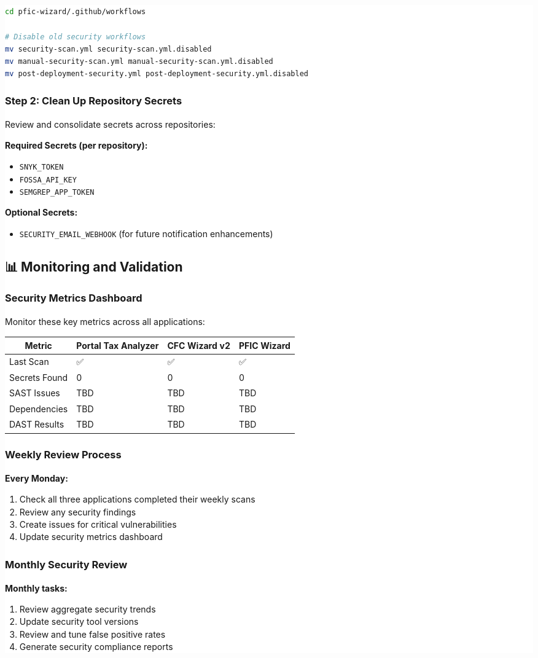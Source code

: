 ```bash
cd pfic-wizard/.github/workflows

# Disable old security workflows
mv security-scan.yml security-scan.yml.disabled
mv manual-security-scan.yml manual-security-scan.yml.disabled
mv post-deployment-security.yml post-deployment-security.yml.disabled
```

### Step 2: Clean Up Repository Secrets

Review and consolidate secrets across repositories:

**Required Secrets (per repository):**

- `SNYK_TOKEN`
- `FOSSA_API_KEY`
- `SEMGREP_APP_TOKEN`

**Optional Secrets:**

- `SECURITY_EMAIL_WEBHOOK` (for future notification enhancements)

## 📊 Monitoring and Validation

### Security Metrics Dashboard

Monitor these key metrics across all applications:

| Metric        | Portal Tax Analyzer | CFC Wizard v2 | PFIC Wizard |
| ------------- | ------------------- | ------------- | ----------- |
| Last Scan     | ✅                  | ✅            | ✅          |
| Secrets Found | 0                   | 0             | 0           |
| SAST Issues   | TBD                 | TBD           | TBD         |
| Dependencies  | TBD                 | TBD           | TBD         |
| DAST Results  | TBD                 | TBD           | TBD         |

### Weekly Review Process

**Every Monday:**

1. Check all three applications completed their weekly scans
2. Review any security findings
3. Create issues for critical vulnerabilities
4. Update security metrics dashboard

### Monthly Security Review

**Monthly tasks:**

1. Review aggregate security trends
2. Update security tool versions
3. Review and tune false positive rates
4. Generate security compliance reports
